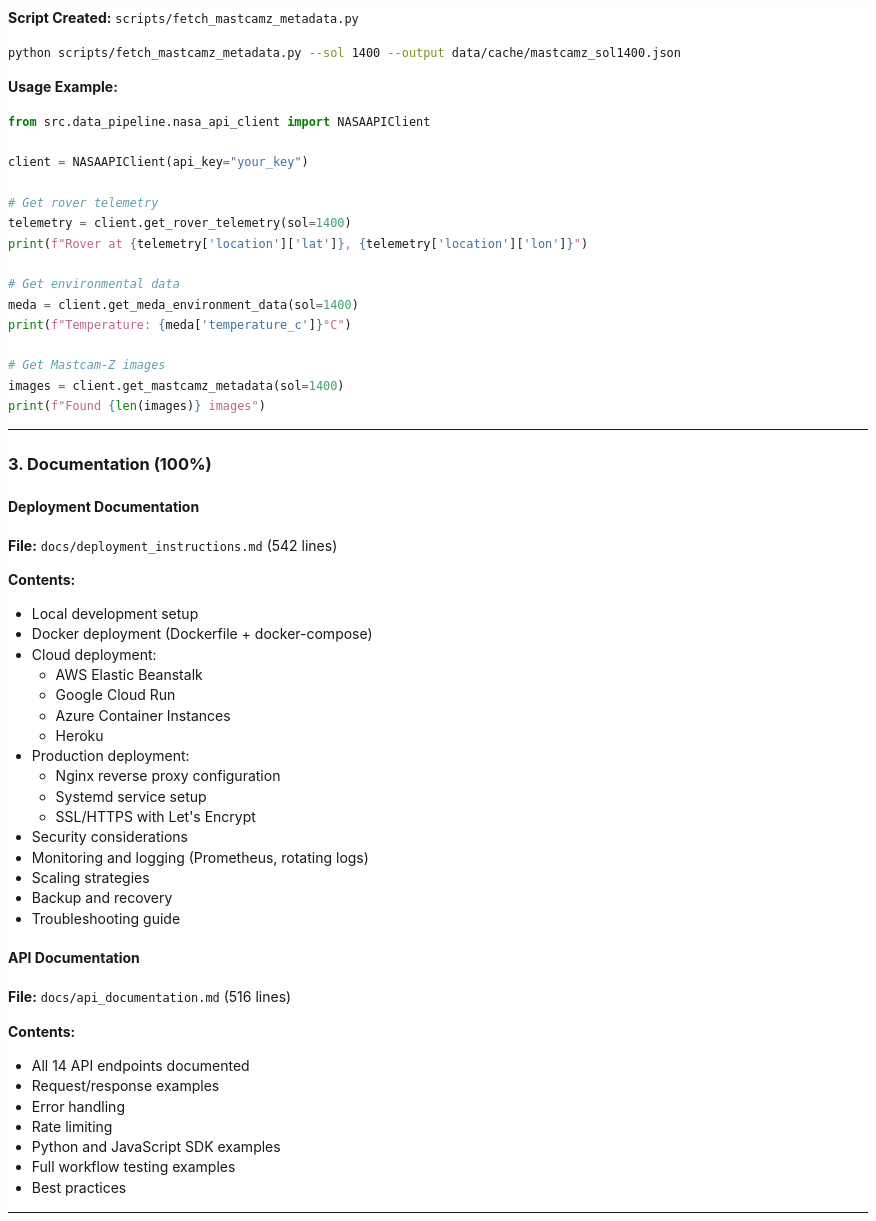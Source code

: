 **Script Created:** `scripts/fetch_mastcamz_metadata.py`
```bash
python scripts/fetch_mastcamz_metadata.py --sol 1400 --output data/cache/mastcamz_sol1400.json
```

**Usage Example:**
```python
from src.data_pipeline.nasa_api_client import NASAAPIClient

client = NASAAPIClient(api_key="your_key")

# Get rover telemetry
telemetry = client.get_rover_telemetry(sol=1400)
print(f"Rover at {telemetry['location']['lat']}, {telemetry['location']['lon']}")

# Get environmental data
meda = client.get_meda_environment_data(sol=1400)
print(f"Temperature: {meda['temperature_c']}°C")

# Get Mastcam-Z images
images = client.get_mastcamz_metadata(sol=1400)
print(f"Found {len(images)} images")
```

---

###  3. Documentation (100%)

#### Deployment Documentation
**File:** `docs/deployment_instructions.md` (542 lines)

**Contents:**
- Local development setup
- Docker deployment (Dockerfile + docker-compose)
- Cloud deployment:
  - AWS Elastic Beanstalk
  - Google Cloud Run
  - Azure Container Instances
  - Heroku
- Production deployment:
  - Nginx reverse proxy configuration
  - Systemd service setup
  - SSL/HTTPS with Let's Encrypt
- Security considerations
- Monitoring and logging (Prometheus, rotating logs)
- Scaling strategies
- Backup and recovery
- Troubleshooting guide

#### API Documentation
**File:** `docs/api_documentation.md` (516 lines)

**Contents:**
- All 14 API endpoints documented
- Request/response examples
- Error handling
- Rate limiting
- Python and JavaScript SDK examples
- Full workflow testing examples
- Best practices

---